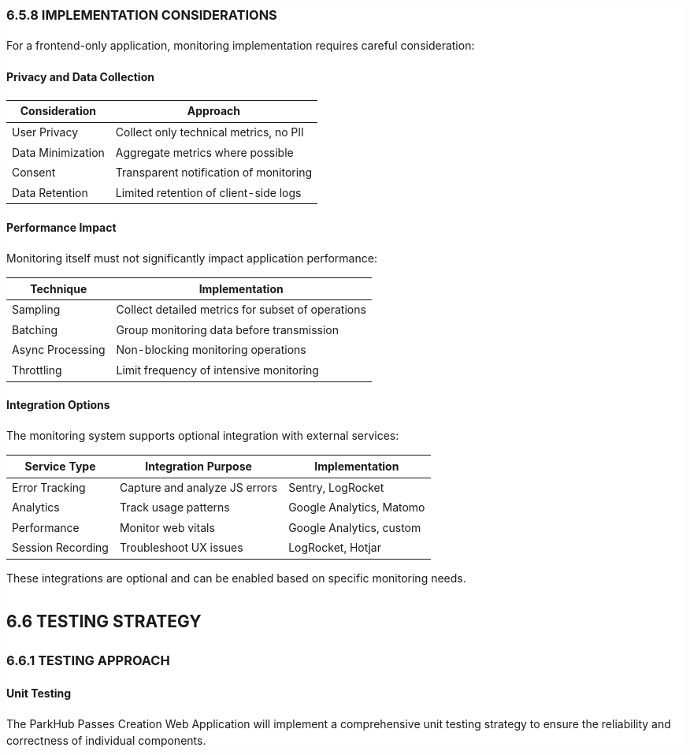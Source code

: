 ### 6.5.8 IMPLEMENTATION CONSIDERATIONS

For a frontend-only application, monitoring implementation requires careful consideration:

#### Privacy and Data Collection

| Consideration | Approach |
| --- | --- |
| User Privacy | Collect only technical metrics, no PII |
| Data Minimization | Aggregate metrics where possible |
| Consent | Transparent notification of monitoring |
| Data Retention | Limited retention of client-side logs |

#### Performance Impact

Monitoring itself must not significantly impact application performance:

| Technique | Implementation |
| --- | --- |
| Sampling | Collect detailed metrics for subset of operations |
| Batching | Group monitoring data before transmission |
| Async Processing | Non-blocking monitoring operations |
| Throttling | Limit frequency of intensive monitoring |

#### Integration Options

The monitoring system supports optional integration with external services:

| Service Type | Integration Purpose | Implementation |
| --- | --- | --- |
| Error Tracking | Capture and analyze JS errors | Sentry, LogRocket |
| Analytics | Track usage patterns | Google Analytics, Matomo |
| Performance | Monitor web vitals | Google Analytics, custom |
| Session Recording | Troubleshoot UX issues | LogRocket, Hotjar |

These integrations are optional and can be enabled based on specific monitoring needs.

## 6.6 TESTING STRATEGY

### 6.6.1 TESTING APPROACH

#### Unit Testing

The ParkHub Passes Creation Web Application will implement a comprehensive unit testing strategy to ensure the reliability and correctness of individual components.
